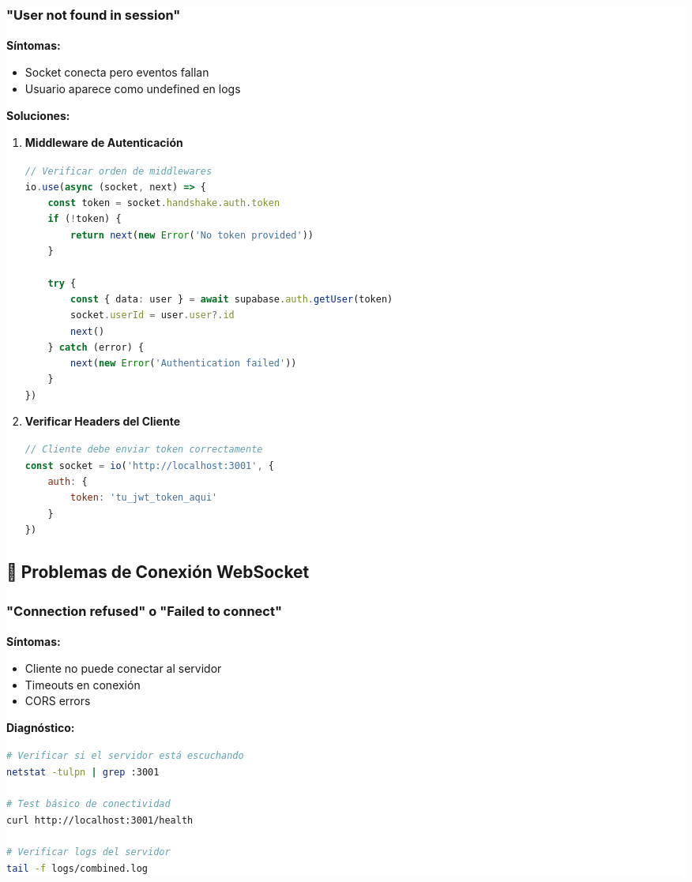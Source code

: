 ### "User not found in session"

**Síntomas:**
- Socket conecta pero eventos fallan
- Usuario aparece como undefined en logs

**Soluciones:**

1. **Middleware de Autenticación**
   ```typescript
   // Verificar orden de middlewares
   io.use(async (socket, next) => {
       const token = socket.handshake.auth.token
       if (!token) {
           return next(new Error('No token provided'))
       }
       
       try {
           const { data: user } = await supabase.auth.getUser(token)
           socket.userId = user.user?.id
           next()
       } catch (error) {
           next(new Error('Authentication failed'))
       }
   })
   ```

2. **Verificar Headers del Cliente**
   ```javascript
   // Cliente debe enviar token correctamente
   const socket = io('http://localhost:3001', {
       auth: {
           token: 'tu_jwt_token_aqui'
       }
   })
   ```

## 🔌 Problemas de Conexión WebSocket

### "Connection refused" o "Failed to connect"

**Síntomas:**
- Cliente no puede conectar al servidor
- Timeouts en conexión
- CORS errors

**Diagnóstico:**
```bash
# Verificar si el servidor está escuchando
netstat -tulpn | grep :3001

# Test básico de conectividad
curl http://localhost:3001/health

# Verificar logs del servidor
tail -f logs/combined.log
```
